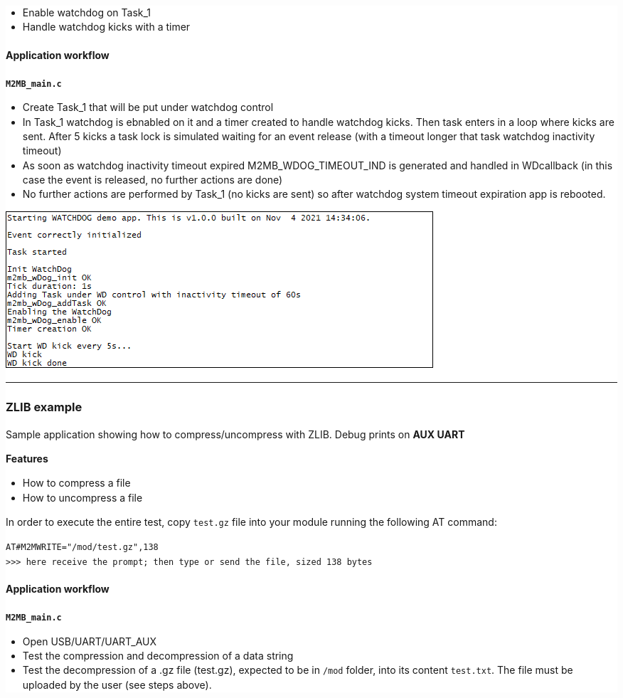 - Enable watchdog on Task_1
- Handle watchdog kicks with a timer


#### Application workflow

**`M2MB_main.c`**

- Create Task_1 that will be put under watchdog control
- In Task_1 watchdog is ebnabled on it and a timer created to handle watchdog kicks. Then task enters in a loop where kicks are sent. After 5 kicks a task lock is simulated waiting for an event release (with a timeout longer that task watchdog inactivity timeout)
- As soon as watchdog inactivity timeout expired M2MB_WDOG_TIMEOUT_IND is generated and handled in WDcallback (in this case the event is released, no further actions are done)
- No further actions are performed by Task_1 (no kicks are sent) so after watchdog system timeout expiration app is rebooted.

![](pictures/samples/Watchdog_bordered.png)

---------------------



### ZLIB example 

Sample application showing how to compress/uncompress with ZLIB. Debug prints on **AUX UART**


**Features**


- How to compress a file
- How to uncompress a file

In order to execute the entire test, copy `test.gz` file into your module running the following AT command: 

```
AT#M2MWRITE="/mod/test.gz",138
>>> here receive the prompt; then type or send the file, sized 138 bytes
```

#### Application workflow

**`M2MB_main.c`**

- Open USB/UART/UART_AUX
- Test the compression and decompression of a data string
- Test the decompression of a .gz file (test.gz), expected to be in `/mod` folder, into its content `test.txt`. The file must be uploaded by the user (see steps above).
